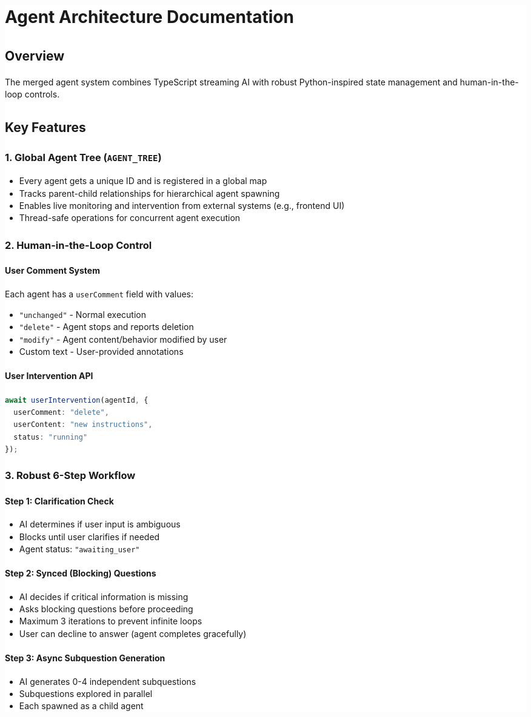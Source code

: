 # Agent Architecture Documentation

## Overview

The merged agent system combines TypeScript streaming AI with robust Python-inspired state management and human-in-the-loop controls.

## Key Features

### 1. **Global Agent Tree** (`AGENT_TREE`)
- Every agent gets a unique ID and is registered in a global map
- Tracks parent-child relationships for hierarchical agent spawning
- Enables live monitoring and intervention from external systems (e.g., frontend UI)
- Thread-safe operations for concurrent agent execution

### 2. **Human-in-the-Loop Control**

#### User Comment System
Each agent has a `userComment` field with values:
- `"unchanged"` - Normal execution
- `"delete"` - Agent stops and reports deletion
- `"modify"` - Agent content/behavior modified by user
- Custom text - User-provided annotations

#### User Intervention API
```typescript
await userIntervention(agentId, {
  userComment: "delete",
  userContent: "new instructions",
  status: "running"
});
```

### 3. **Robust 6-Step Workflow**

#### Step 1: Clarification Check
- AI determines if user input is ambiguous
- Blocks until user clarifies if needed
- Agent status: `"awaiting_user"`

#### Step 2: Synced (Blocking) Questions
- AI decides if critical information is missing
- Asks blocking questions before proceeding
- Maximum 3 iterations to prevent infinite loops
- User can decline to answer (agent completes gracefully)

#### Step 3: Async Subquestion Generation
- AI generates 0-4 independent subquestions
- Subquestions explored in parallel
- Each spawned as a child agent
